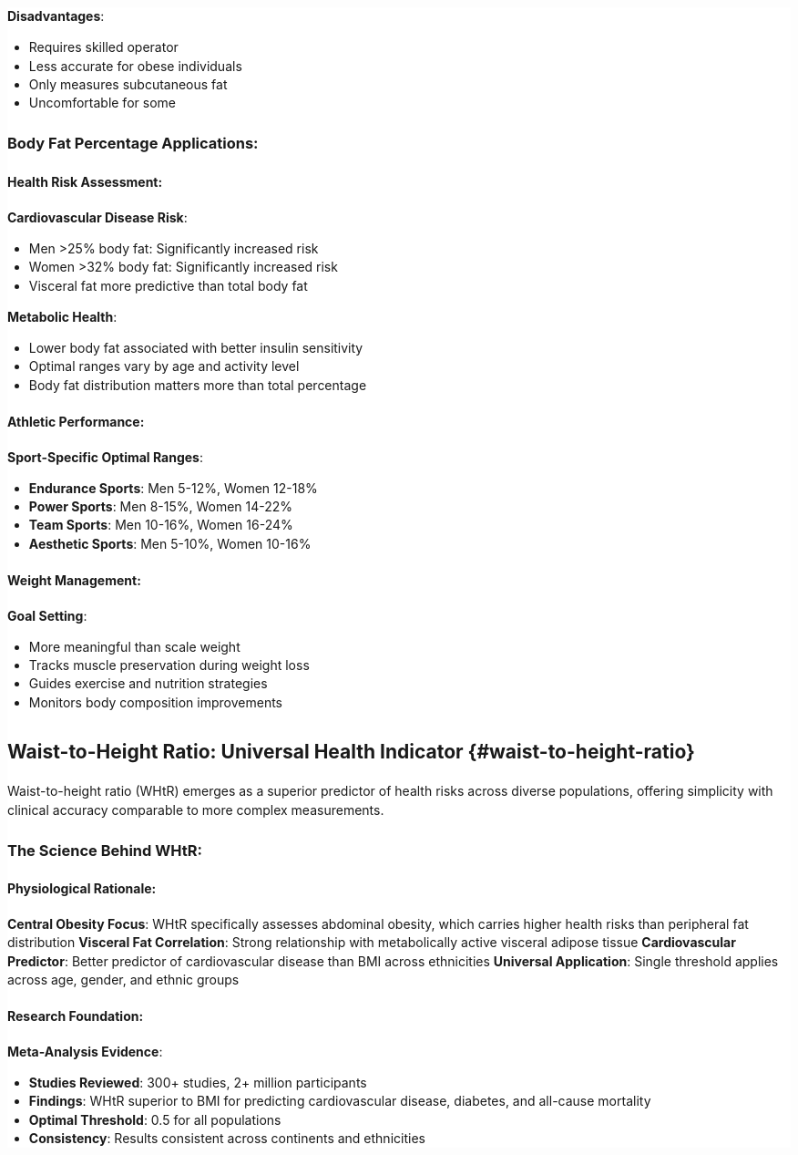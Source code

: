 **Disadvantages**:
- Requires skilled operator
- Less accurate for obese individuals
- Only measures subcutaneous fat
- Uncomfortable for some

### Body Fat Percentage Applications:

#### Health Risk Assessment:
**Cardiovascular Disease Risk**:
- Men >25% body fat: Significantly increased risk
- Women >32% body fat: Significantly increased risk
- Visceral fat more predictive than total body fat

**Metabolic Health**:
- Lower body fat associated with better insulin sensitivity
- Optimal ranges vary by age and activity level
- Body fat distribution matters more than total percentage

#### Athletic Performance:
**Sport-Specific Optimal Ranges**:
- **Endurance Sports**: Men 5-12%, Women 12-18%
- **Power Sports**: Men 8-15%, Women 14-22%
- **Team Sports**: Men 10-16%, Women 16-24%
- **Aesthetic Sports**: Men 5-10%, Women 10-16%

#### Weight Management:
**Goal Setting**:
- More meaningful than scale weight
- Tracks muscle preservation during weight loss
- Guides exercise and nutrition strategies
- Monitors body composition improvements

## Waist-to-Height Ratio: Universal Health Indicator {#waist-to-height-ratio}

Waist-to-height ratio (WHtR) emerges as a superior predictor of health risks across diverse populations, offering simplicity with clinical accuracy comparable to more complex measurements.

### The Science Behind WHtR:

#### Physiological Rationale:
**Central Obesity Focus**: WHtR specifically assesses abdominal obesity, which carries higher health risks than peripheral fat distribution
**Visceral Fat Correlation**: Strong relationship with metabolically active visceral adipose tissue
**Cardiovascular Predictor**: Better predictor of cardiovascular disease than BMI across ethnicities
**Universal Application**: Single threshold applies across age, gender, and ethnic groups

#### Research Foundation:
**Meta-Analysis Evidence**:
- **Studies Reviewed**: 300+ studies, 2+ million participants
- **Findings**: WHtR superior to BMI for predicting cardiovascular disease, diabetes, and all-cause mortality
- **Optimal Threshold**: 0.5 for all populations
- **Consistency**: Results consistent across continents and ethnicities
